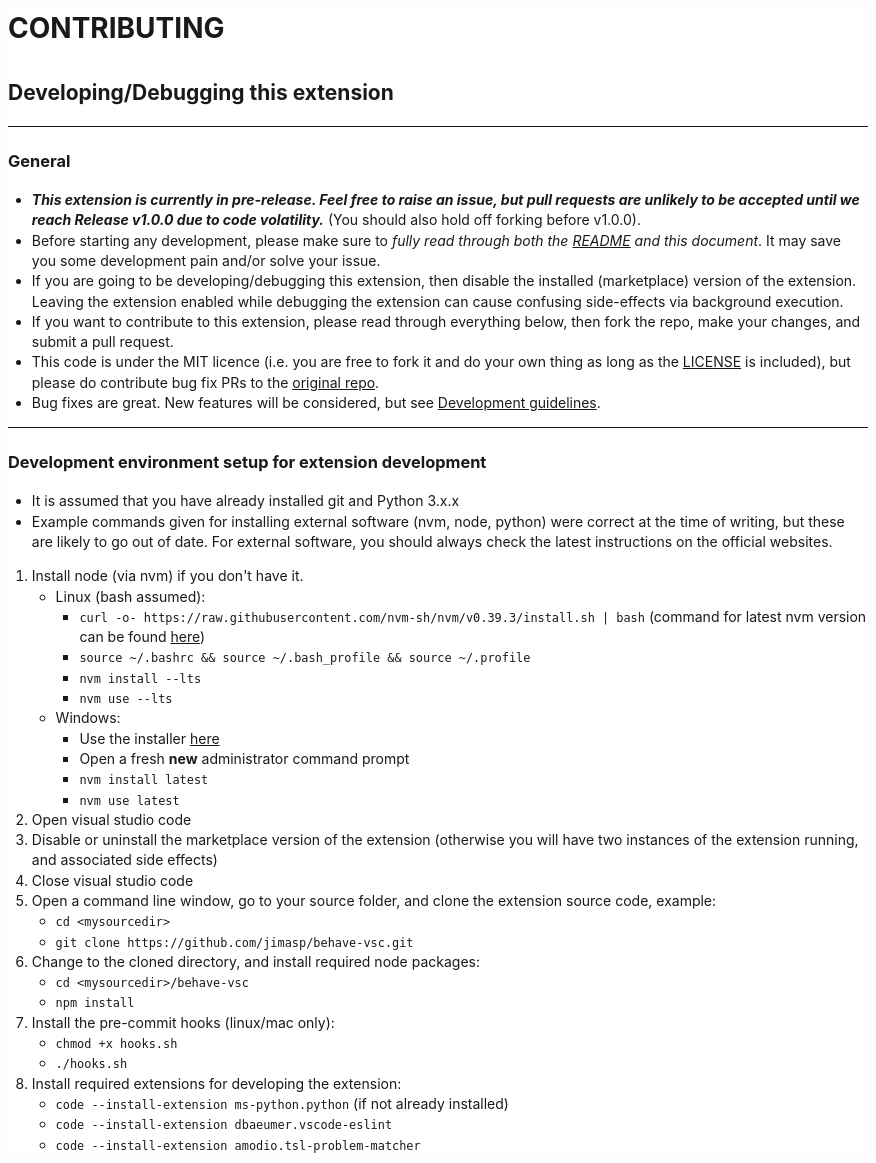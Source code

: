 # CONTRIBUTING

## Developing/Debugging this extension

---

### General

- ***This extension is currently in pre-release. Feel free to raise an issue, but pull requests are unlikely to be accepted until we reach Release v1.0.0 due to code volatility.*** (You should also hold off forking before v1.0.0).
- Before starting any development, please make sure to *fully read through both the [README](README.md) and this document*. It may save you some development pain and/or solve your issue.
- If you are going to be developing/debugging this extension, then disable the installed (marketplace) version of the extension. Leaving the extension enabled while debugging the extension can cause confusing side-effects via background execution.
- If you want to contribute to this extension, please read through everything below, then fork the repo, make your changes, and submit a pull request.
- This code is under the MIT licence (i.e. you are free to fork it and do your own thing as long as the [LICENSE](LICENSE.txt) is included), but please do contribute bug fix PRs to the [original repo](https://github.com/jimasp/behave-vsc).
- Bug fixes are great. New features will be considered, but see [Development guidelines](#development-guidelines).

---

### Development environment setup for extension development

- It is assumed that you have already installed git and Python 3.x.x
- Example commands given for installing external software (nvm, node, python) were correct at the time of writing, but these are likely to go out of date. For external software, you should always check the latest instructions on the official websites.

1. Install node (via nvm) if you don't have it.
    - Linux (bash assumed):
        - `curl -o- https://raw.githubusercontent.com/nvm-sh/nvm/v0.39.3/install.sh | bash` (command for latest nvm version can be found [here](https://github.com/nvm-sh/nvm#install--update-script))
        - `source ~/.bashrc && source ~/.bash_profile && source ~/.profile`
        - `nvm install --lts`
        - `nvm use --lts`
    - Windows:
        - Use the installer [here](https://github.com/coreybutler/nvm-windows/releases)
        - Open a fresh **new** administrator command prompt
        - `nvm install latest`
        - `nvm use latest`
2. Open visual studio code
3. Disable or uninstall the marketplace version of the extension (otherwise you will have two instances of the extension running, and associated side effects)
4. Close visual studio code
5. Open a command line window, go to your source folder, and clone the extension source code, example:
    - `cd <mysourcedir>`
    - `git clone https://github.com/jimasp/behave-vsc.git`
6. Change to the cloned directory, and install required node packages:
    - `cd <mysourcedir>/behave-vsc`
    - `npm install`
7. Install the pre-commit hooks (linux/mac only):
    - `chmod +x hooks.sh`
    - `./hooks.sh`
8. Install required extensions for developing the extension:  
    - `code --install-extension ms-python.python` (if not already installed)
    - `code --install-extension dbaeumer.vscode-eslint`
    - `code --install-extension amodio.tsl-problem-matcher`